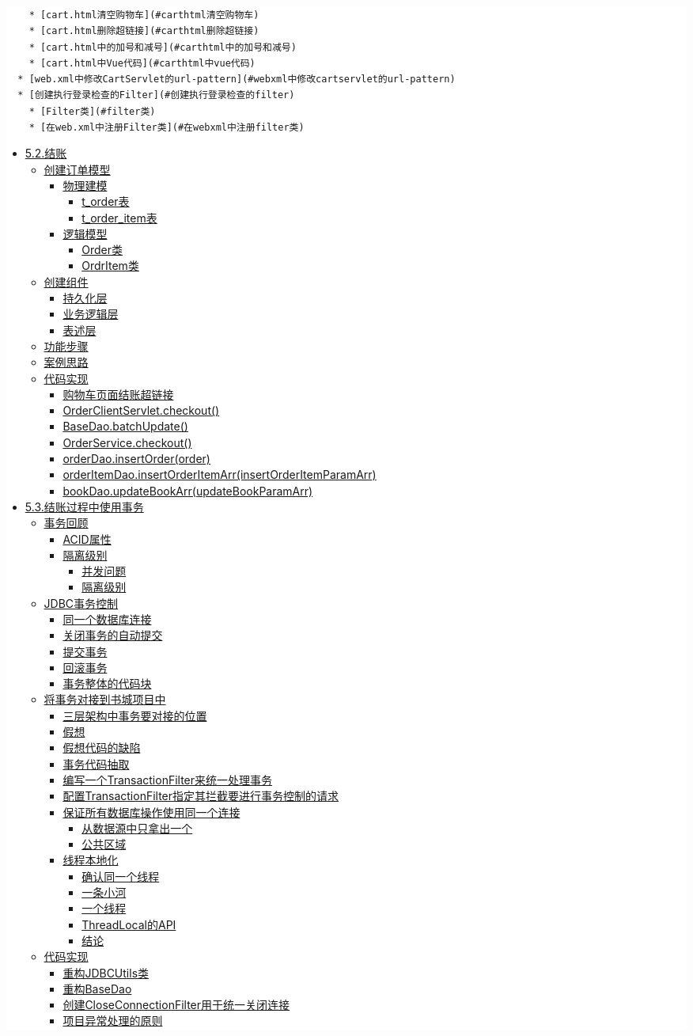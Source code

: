         * [cart.html清空购物车](#carthtml清空购物车)
        * [cart.html删除超链接](#carthtml删除超链接)
        * [cart.html中的加号和减号](#carthtml中的加号和减号)
        * [cart.html中Vue代码](#carthtml中vue代码)
      * [web.xml中修改CartServlet的url-pattern](#webxml中修改cartservlet的url-pattern)
      * [创建执行登录检查的Filter](#创建执行登录检查的filter)
        * [Filter类](#filter类)
        * [在web.xml中注册Filter类](#在webxml中注册filter类)
  * [5.2.结账](#52结账)
    * [创建订单模型](#创建订单模型)
      * [物理建模](#物理建模-1)
        * [t_order表](#t_order表)
        * [t_order_item表](#t_order_item表)
      * [逻辑模型](#逻辑模型)
        * [Order类](#order类)
        * [OrdrItem类](#ordritem类)
    * [创建组件](#创建组件)
      * [持久化层](#持久化层)
      * [业务逻辑层](#业务逻辑层)
      * [表述层](#表述层)
    * [功能步骤](#功能步骤)
    * [案例思路](#案例思路-1)
    * [代码实现](#代码实现-11)
      * [购物车页面结账超链接](#购物车页面结账超链接)
      * [OrderClientServlet.checkout()](#orderclientservletcheckout)
      * [BaseDao.batchUpdate()](#basedaobatchupdate)
      * [OrderService.checkout()](#orderservicecheckout)
      * [orderDao.insertOrder(order)](#orderdaoinsertorderorder)
      * [orderItemDao.insertOrderItemArr(insertOrderItemParamArr)](#orderitemdaoinsertorderitemarrinsertorderitemparamarr)
      * [bookDao.updateBookArr(updateBookParamArr)](#bookdaoupdatebookarrupdatebookparamarr)
  * [5.3.结账过程中使用事务](#53结账过程中使用事务)
    * [事务回顾](#事务回顾)
      * [ACID属性](#acid属性)
      * [隔离级别](#隔离级别)
        * [并发问题](#并发问题)
        * [隔离级别](#隔离级别-1)
    * [JDBC事务控制](#jdbc事务控制)
      * [同一个数据库连接](#同一个数据库连接)
      * [关闭事务的自动提交](#关闭事务的自动提交)
      * [提交事务](#提交事务)
      * [回滚事务](#回滚事务)
      * [事务整体的代码块](#事务整体的代码块)
    * [将事务对接到书城项目中](#将事务对接到书城项目中)
      * [三层架构中事务要对接的位置](#三层架构中事务要对接的位置)
      * [假想](#假想)
      * [假想代码的缺陷](#假想代码的缺陷)
      * [事务代码抽取](#事务代码抽取)
      * [编写一个TransactionFilter来统一处理事务](#编写一个transactionfilter来统一处理事务)
      * [配置TransactionFilter指定其拦截要进行事务控制的请求](#配置transactionfilter指定其拦截要进行事务控制的请求)
      * [保证所有数据库操作使用同一个连接](#保证所有数据库操作使用同一个连接)
        * [从数据源中只拿出一个](#从数据源中只拿出一个)
        * [公共区域](#公共区域)
      * [线程本地化](#线程本地化)
        * [确认同一个线程](#确认同一个线程)
        * [一条小河](#一条小河)
        * [一个线程](#一个线程)
        * [ThreadLocal的API](#threadlocal的api)
        * [结论](#结论)
    * [代码实现](#代码实现-12)
      * [重构JDBCUtils类](#重构jdbcutils类)
      * [重构BaseDao](#重构basedao)
      * [创建CloseConnectionFilter用于统一关闭连接](#创建closeconnectionfilter用于统一关闭连接)
      * [项目异常处理的原则](#项目异常处理的原则)